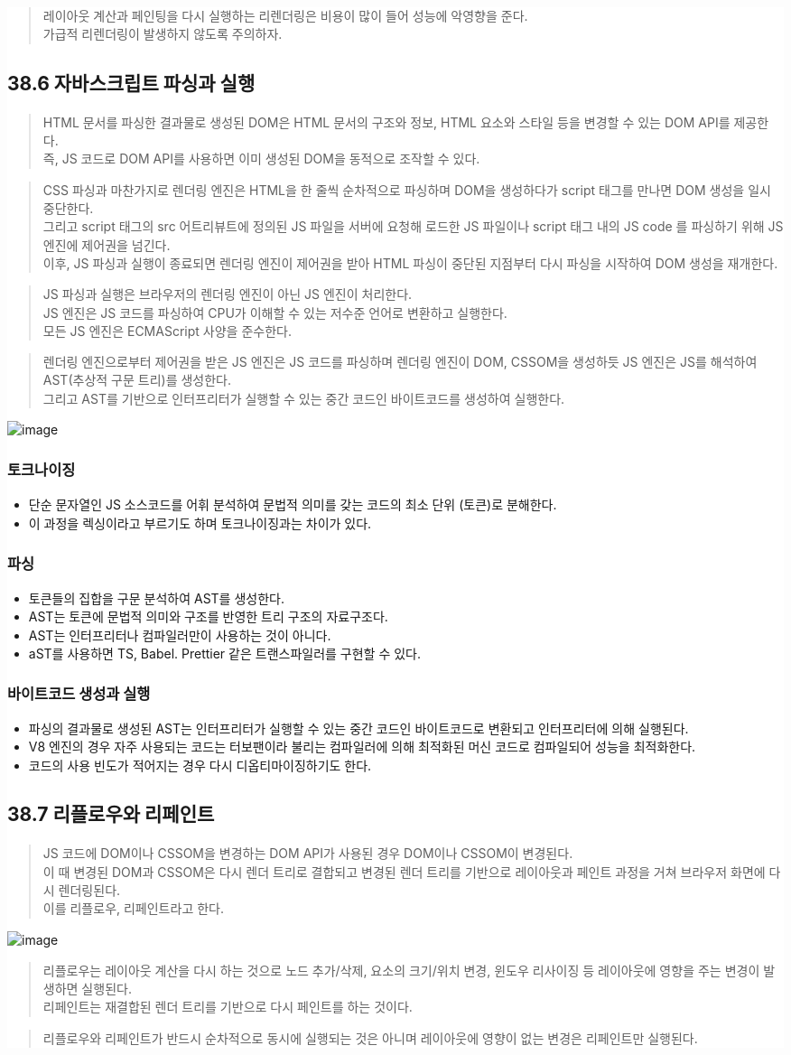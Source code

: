 > 레이아웃 계산과 페인팅을 다시 실행하는 리렌더링은 비용이 많이 들어 성능에 악영향을 준다. <br>
> 가급적 리렌더링이 발생하지 않도록 주의하자.

## 38.6 자바스크립트 파싱과 실행

> HTML 문서를 파싱한 결과물로 생성된 DOM은 HTML 문서의 구조와 정보, HTML 요소와 스타일 등을 변경할 수 있는 DOM API를 제공한다. <br>
> 즉, JS 코드로 DOM API를 사용하면 이미 생성된 DOM을 동적으로 조작할 수 있다.

> CSS 파싱과 마찬가지로 렌더링 엔진은 HTML을 한 줄씩 순차적으로 파싱하며 DOM을 생성하다가 script 태그를 만나면 DOM 생성을 일시 중단한다. <br>
> 그리고 script 태그의 src 어트리뷰트에 정의된 JS 파일을 서버에 요청해 로드한 JS 파일이나 script 태그 내의 JS code 를 파싱하기 위해 JS 엔진에 제어권을 넘긴다. <br>
> 이후, JS 파싱과 실행이 종료되면 렌더링 엔진이 제어권을 받아 HTML 파싱이 중단된 지점부터 다시 파싱을 시작하여 DOM 생성을 재개한다.

> JS 파싱과 실행은 브라우저의 렌더링 엔진이 아닌 JS 엔진이 처리한다. <br>
> JS 엔진은 JS 코드를 파싱하여 CPU가 이해할 수 있는 저수준 언어로 변환하고 실행한다. <br>
> 모든 JS 엔진은 ECMAScript 사양을 준수한다.

> 렌더링 엔진으로부터 제어권을 받은 JS 엔진은 JS 코드를 파싱하며 렌더링 엔진이 DOM, CSSOM을 생성하듯 JS 엔진은 JS를 해석하여 AST(추상적 구문 트리)를 생성한다. <br>
> 그리고 AST를 기반으로 인터프리터가 실행할 수 있는 중간 코드인 바이트코드를 생성하여 실행한다.

![image](https://github.com/user-attachments/assets/e5bdeca9-1b6c-4d33-a950-f80a7011d9b9)


### 토크나이징

- 단순 문자열인 JS 소스코드를 어휘 분석하여 문법적 의미를 갖는 코드의 최소 단위 (토큰)로 분해한다.
- 이 과정을 렉싱이라고 부르기도 하며 토크나이징과는 차이가 있다.

### 파싱

- 토큰들의 집합을 구문 분석하여 AST를 생성한다.
- AST는 토큰에 문법적 의미와 구조를 반영한 트리 구조의 자료구조다.
- AST는 인터프리터나 컴파일러만이 사용하는 것이 아니다.
- aST를 사용하면 TS, Babel. Prettier 같은 트랜스파일러를 구현할 수 있다.

### 바이트코드 생성과 실행

- 파싱의 결과물로 생성된 AST는 인터프리터가 실행할 수 있는 중간 코드인 바이트코드로 변환되고 인터프리터에 의해 실행된다.
- V8 엔진의 경우 자주 사용되는 코드는 터보팬이라 불리는 컴파일러에 의해 최적화된 머신 코드로 컴파일되어 성능을 최적화한다.
- 코드의 사용 빈도가 적어지는 경우 다시 디옵티마이징하기도 한다.

## 38.7 리플로우와 리페인트

> JS 코드에 DOM이나 CSSOM을 변경하는 DOM API가 사용된 경우 DOM이나 CSSOM이 변경된다. <br>
> 이 때 변경된 DOM과 CSSOM은 다시 렌더 트리로 결합되고 변경된 렌더 트리를 기반으로 레이아웃과 페인트 과정을 거쳐 브라우저 화면에 다시 렌더링된다. <br>
> 이를 리플로우, 리페인트라고 한다.

![image](https://github.com/user-attachments/assets/08d0cce3-4913-4e4e-a8b1-54bd81ad3bda)

> 리플로우는 레이아웃 계산을 다시 하는 것으로 노드 추가/삭제, 요소의 크기/위치 변경, 윈도우 리사이징 등 레이아웃에 영향을 주는 변경이 발생하면 실행된다. <br>
> 리페인트는 재결합된 렌더 트리를 기반으로 다시 페인트를 하는 것이다.

> 리플로우와 리페인트가 반드시 순차적으로 동시에 실행되는 것은 아니며 레이아웃에 영향이 없는 변경은 리페인트만 실행된다. <br>
